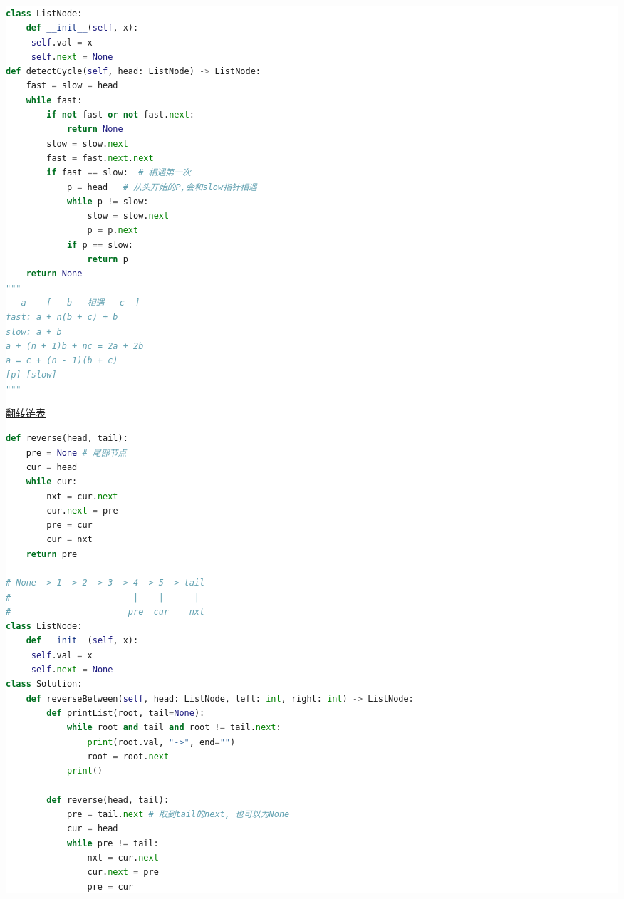 ```python
class ListNode:
    def __init__(self, x):
     self.val = x
     self.next = None
def detectCycle(self, head: ListNode) -> ListNode:
    fast = slow = head
    while fast:
        if not fast or not fast.next:
            return None
        slow = slow.next
        fast = fast.next.next
        if fast == slow:  # 相遇第一次
            p = head   # 从头开始的P,会和slow指针相遇
            while p != slow:
                slow = slow.next
                p = p.next
            if p == slow:
                return p
    return None
"""
---a----[---b---相遇---c--]
fast: a + n(b + c) + b
slow: a + b
a + (n + 1)b + nc = 2a + 2b
a = c + (n - 1)(b + c)
[p] [slow]
"""
```

[翻转链表](https://leetcode.cn/problems/reverse-linked-list-ii/)

```Python
def reverse(head, tail):
    pre = None # 尾部节点
    cur = head
    while cur:
        nxt = cur.next
        cur.next = pre
        pre = cur
        cur = nxt
    return pre

# None -> 1 -> 2 -> 3 -> 4 -> 5 -> tail
#                        |    |      |
#                       pre  cur    nxt
class ListNode:
    def __init__(self, x):
     self.val = x
     self.next = None
class Solution:
    def reverseBetween(self, head: ListNode, left: int, right: int) -> ListNode:
        def printList(root, tail=None):
            while root and tail and root != tail.next:
                print(root.val, "->", end="")
                root = root.next
            print()

        def reverse(head, tail):
            pre = tail.next # 取到tail的next, 也可以为None
            cur = head
            while pre != tail:
                nxt = cur.next
                cur.next = pre
                pre = cur
```